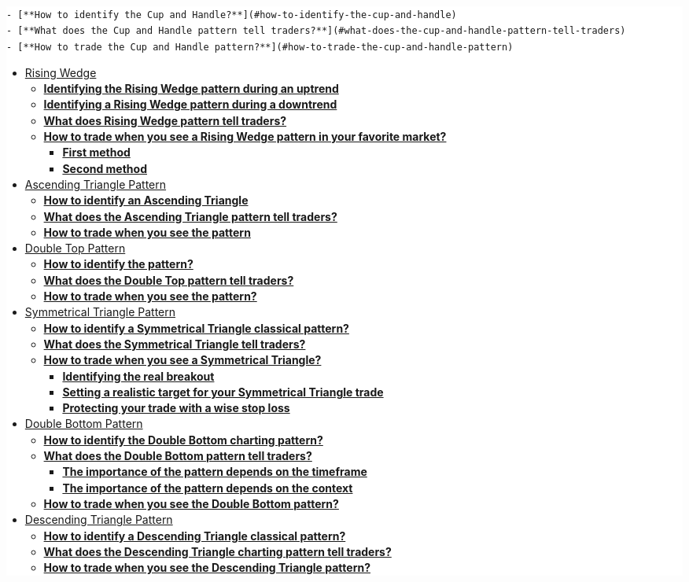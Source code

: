     - [**How to identify the Cup and Handle?**](#how-to-identify-the-cup-and-handle)
    - [**What does the Cup and Handle pattern tell traders?**](#what-does-the-cup-and-handle-pattern-tell-traders)
    - [**How to trade the Cup and Handle pattern?**](#how-to-trade-the-cup-and-handle-pattern)
- [Rising Wedge](#rising-wedge)
    - [**Identifying the Rising Wedge pattern during an uptrend**](#identifying-the-rising-wedge-pattern-during-an-uptrend)
    - [**Identifying a Rising Wedge pattern during a downtrend**](#identifying-a-rising-wedge-pattern-during-a-downtrend)
    - [**What does Rising Wedge pattern tell traders?**](#what-does-rising-wedge-pattern-tell-traders)
    - [**How to trade when you see a Rising Wedge pattern in your favorite market?**](#how-to-trade-when-you-see-a-rising-wedge-pattern-in-your-favorite-market)
      - [**First method**](#first-method)
      - [**Second method**](#second-method)
- [Ascending Triangle Pattern](#ascending-triangle-pattern)
    - [**How to identify an Ascending Triangle**](#how-to-identify-an-ascending-triangle)
    - [**What does the Ascending Triangle pattern tell traders?**](#what-does-the-ascending-triangle-pattern-tell-traders)
    - [**How to trade when you see the pattern**](#how-to-trade-when-you-see-the-pattern-1)
- [Double Top Pattern](#double-top-pattern)
    - [**How to identify the pattern?**](#how-to-identify-the-pattern)
    - [**What does the Double Top pattern tell traders?**](#what-does-the-double-top-pattern-tell-traders)
    - [**How to trade when you see the pattern?**](#how-to-trade-when-you-see-the-pattern-2)
- [Symmetrical Triangle Pattern](#symmetrical-triangle-pattern)
    - [**How to identify a Symmetrical Triangle classical pattern?**](#how-to-identify-a-symmetrical-triangle-classical-pattern)
    - [**What does the Symmetrical Triangle tell traders?**](#what-does-the-symmetrical-triangle-tell-traders)
    - [**How to trade when you see a Symmetrical Triangle?**](#how-to-trade-when-you-see-a-symmetrical-triangle)
      - [**Identifying the real breakout**](#identifying-the-real-breakout)
      - [**Setting a realistic target for your Symmetrical Triangle trade**](#setting-a-realistic-target-for-your-symmetrical-triangle-trade)
      - [**Protecting your trade with a wise stop loss**](#protecting-your-trade-with-a-wise-stop-loss)
- [Double Bottom Pattern](#double-bottom-pattern)
    - [**How to identify the Double Bottom charting pattern?**](#how-to-identify-the-double-bottom-charting-pattern)
    - [**What does the Double Bottom pattern tell traders?**](#what-does-the-double-bottom-pattern-tell-traders)
      - [**The importance of the pattern depends on the timeframe**](#the-importance-of-the-pattern-depends-on-the-timeframe)
      - [**The importance of the pattern depends on the context**](#the-importance-of-the-pattern-depends-on-the-context)
    - [**How to trade when you see the Double Bottom pattern?**](#how-to-trade-when-you-see-the-double-bottom-pattern)
- [Descending Triangle Pattern](#descending-triangle-pattern)
    - [**How to identify a Descending Triangle classical pattern?**](#how-to-identify-a-descending-triangle-classical-pattern)
    - [**What does the Descending Triangle charting pattern tell traders?**](#what-does-the-descending-triangle-charting-pattern-tell-traders)
    - [**How to trade when you see the Descending Triangle pattern?**](#how-to-trade-when-you-see-the-descending-triangle-pattern)
